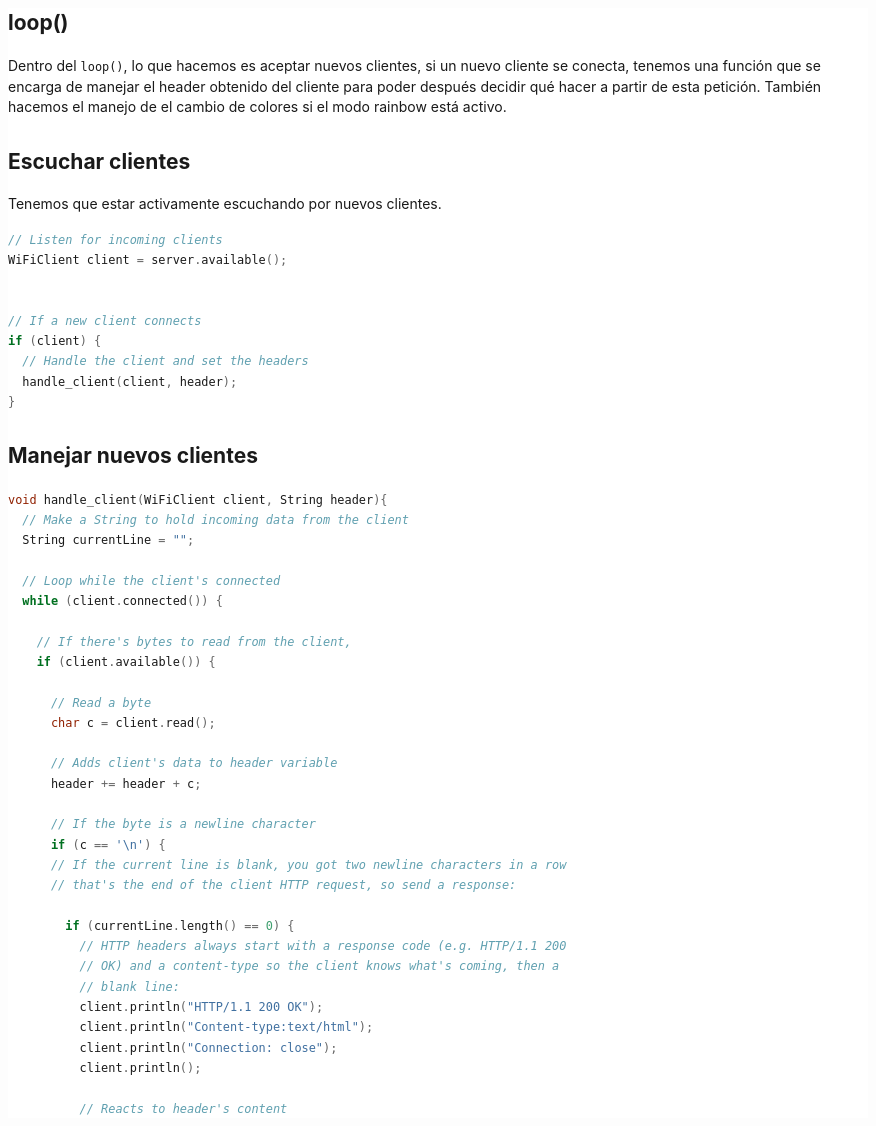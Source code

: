 
<a id="orgf12baa8"></a>

## loop()

Dentro del `loop()`, lo que hacemos es aceptar nuevos clientes, si un nuevo cliente se conecta, tenemos una función que se encarga de manejar el header obtenido del cliente para poder después decidir qué hacer a partir de esta petición.
También hacemos el manejo de el cambio de colores si el modo rainbow está activo.


<a id="org26e91c1"></a>

## Escuchar clientes

Tenemos que estar activamente escuchando por nuevos clientes.

```cpp
// Listen for incoming clients
WiFiClient client = server.available();


// If a new client connects
if (client) {
  // Handle the client and set the headers
  handle_client(client, header);
}
```


<a id="orgc6a6fc1"></a>

## Manejar nuevos clientes

```cpp
void handle_client(WiFiClient client, String header){
  // Make a String to hold incoming data from the client
  String currentLine = "";

  // Loop while the client's connected
  while (client.connected()) {

    // If there's bytes to read from the client,
    if (client.available()) {

      // Read a byte
      char c = client.read();

      // Adds client's data to header variable
      header += header + c;

      // If the byte is a newline character
      if (c == '\n') {
      // If the current line is blank, you got two newline characters in a row
      // that's the end of the client HTTP request, so send a response:

        if (currentLine.length() == 0) {
          // HTTP headers always start with a response code (e.g. HTTP/1.1 200
          // OK) and a content-type so the client knows what's coming, then a
          // blank line:
          client.println("HTTP/1.1 200 OK");
          client.println("Content-type:text/html");
          client.println("Connection: close");
          client.println();

          // Reacts to header's content
```